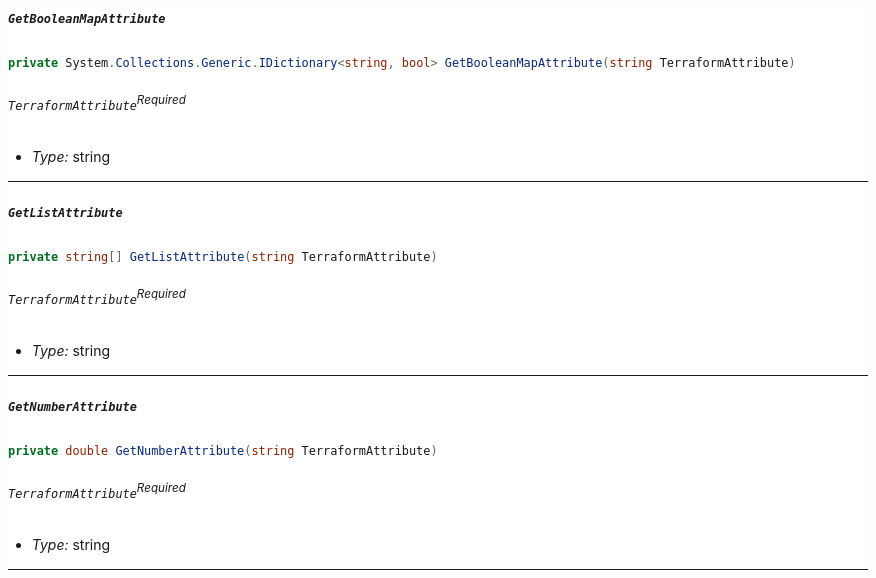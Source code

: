 ##### `GetBooleanMapAttribute` <a name="GetBooleanMapAttribute" id="rhizo-co-terraform-provider-oci.dataOciObjectstoragePreauthrequests.DataOciObjectstoragePreauthrequestsPreauthenticatedRequestsOutputReference.getBooleanMapAttribute"></a>

```csharp
private System.Collections.Generic.IDictionary<string, bool> GetBooleanMapAttribute(string TerraformAttribute)
```

###### `TerraformAttribute`<sup>Required</sup> <a name="TerraformAttribute" id="rhizo-co-terraform-provider-oci.dataOciObjectstoragePreauthrequests.DataOciObjectstoragePreauthrequestsPreauthenticatedRequestsOutputReference.getBooleanMapAttribute.parameter.terraformAttribute"></a>

- *Type:* string

---

##### `GetListAttribute` <a name="GetListAttribute" id="rhizo-co-terraform-provider-oci.dataOciObjectstoragePreauthrequests.DataOciObjectstoragePreauthrequestsPreauthenticatedRequestsOutputReference.getListAttribute"></a>

```csharp
private string[] GetListAttribute(string TerraformAttribute)
```

###### `TerraformAttribute`<sup>Required</sup> <a name="TerraformAttribute" id="rhizo-co-terraform-provider-oci.dataOciObjectstoragePreauthrequests.DataOciObjectstoragePreauthrequestsPreauthenticatedRequestsOutputReference.getListAttribute.parameter.terraformAttribute"></a>

- *Type:* string

---

##### `GetNumberAttribute` <a name="GetNumberAttribute" id="rhizo-co-terraform-provider-oci.dataOciObjectstoragePreauthrequests.DataOciObjectstoragePreauthrequestsPreauthenticatedRequestsOutputReference.getNumberAttribute"></a>

```csharp
private double GetNumberAttribute(string TerraformAttribute)
```

###### `TerraformAttribute`<sup>Required</sup> <a name="TerraformAttribute" id="rhizo-co-terraform-provider-oci.dataOciObjectstoragePreauthrequests.DataOciObjectstoragePreauthrequestsPreauthenticatedRequestsOutputReference.getNumberAttribute.parameter.terraformAttribute"></a>

- *Type:* string

---
